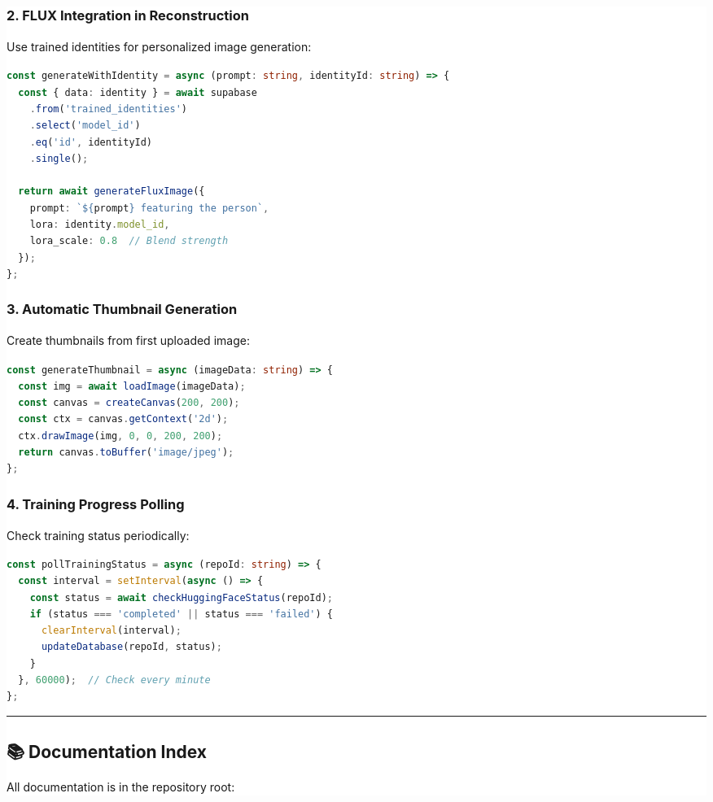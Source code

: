 ### 2. FLUX Integration in Reconstruction
Use trained identities for personalized image generation:

```typescript
const generateWithIdentity = async (prompt: string, identityId: string) => {
  const { data: identity } = await supabase
    .from('trained_identities')
    .select('model_id')
    .eq('id', identityId)
    .single();

  return await generateFluxImage({
    prompt: `${prompt} featuring the person`,
    lora: identity.model_id,
    lora_scale: 0.8  // Blend strength
  });
};
```

### 3. Automatic Thumbnail Generation
Create thumbnails from first uploaded image:

```typescript
const generateThumbnail = async (imageData: string) => {
  const img = await loadImage(imageData);
  const canvas = createCanvas(200, 200);
  const ctx = canvas.getContext('2d');
  ctx.drawImage(img, 0, 0, 200, 200);
  return canvas.toBuffer('image/jpeg');
};
```

### 4. Training Progress Polling
Check training status periodically:

```typescript
const pollTrainingStatus = async (repoId: string) => {
  const interval = setInterval(async () => {
    const status = await checkHuggingFaceStatus(repoId);
    if (status === 'completed' || status === 'failed') {
      clearInterval(interval);
      updateDatabase(repoId, status);
    }
  }, 60000);  // Check every minute
};
```

---

## 📚 Documentation Index

All documentation is in the repository root:
